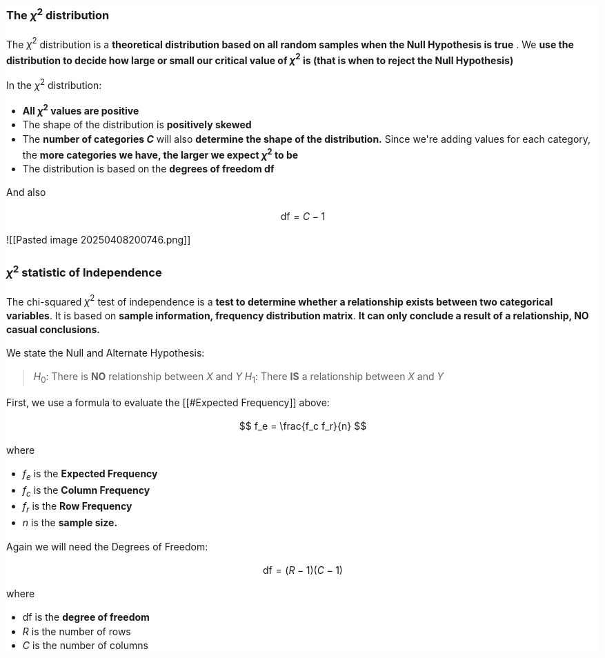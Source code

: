 ### The $\chi^2$ distribution

The $\chi^2$ distribution is a **theoretical distribution based on all random samples when the Null Hypothesis is true** . We **use the distribution to decide how large or small our critical value of $\chi^2$ is (that is when to reject the Null Hypothesis)**

In the $\chi^2$ distribution:

- **All $\chi^2$ values are positive**
- The shape of the distribution is **positively skewed**
- The **number of categories $C$** will also **determine the shape of the distribution.** Since we're adding values for each category, the **more categories we have, the larger we expect $\chi^2$ to be**
- The distribution is based on the **degrees of freedom $\text{df}$**

And also

$$
\text{df} = C - 1
$$

![[Pasted image 20250408200746.png]]

### $\chi^2$ statistic of Independence

The chi-squared $\chi^2$ test of independence is a **test to determine whether a relationship exists between two categorical variables**. It is based on **sample information, frequency distribution matrix**. **It can only conclude a result of a relationship, NO casual conclusions.**

We state the Null and Alternate Hypothesis:

> $H_0:$ There is **NO** relationship between $X$ and $Y$
> $H_1:$ There **IS** a relationship between $X$ and $Y$

First, we use a formula to evaluate the [[#Expected Frequency]] above:

$$
f_e = \frac{f_c f_r}{n}
$$

where

- $f_e$ is the **Expected Frequency**
- $f_c$ is the **Column Frequency**
- $f_r$ is the **Row Frequency**
- $n$ is the **sample size.**

Again we will need the Degrees of Freedom:

$$
\text{df} = (R - 1)(C - 1)
$$

where

- $\text{df}$ is the **degree of freedom**
- $R$ is the number of rows
- $C$ is the number of columns
